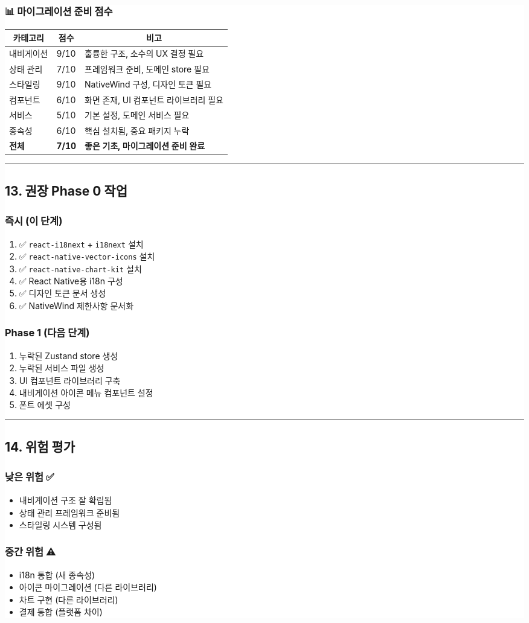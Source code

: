 ### 📊 마이그레이션 준비 점수

| 카테고리 | 점수 | 비고 |
|----------|-------|-------|
| 내비게이션 | 9/10 | 훌륭한 구조, 소수의 UX 결정 필요 |
| 상태 관리 | 7/10 | 프레임워크 준비, 도메인 store 필요 |
| 스타일링 | 9/10 | NativeWind 구성, 디자인 토큰 필요 |
| 컴포넌트 | 6/10 | 화면 존재, UI 컴포넌트 라이브러리 필요 |
| 서비스 | 5/10 | 기본 설정, 도메인 서비스 필요 |
| 종속성 | 6/10 | 핵심 설치됨, 중요 패키지 누락 |
| **전체** | **7/10** | **좋은 기초, 마이그레이션 준비 완료** |

---

## 13. 권장 Phase 0 작업

### 즉시 (이 단계)
1. ✅ `react-i18next` + `i18next` 설치
2. ✅ `react-native-vector-icons` 설치
3. ✅ `react-native-chart-kit` 설치
4. ✅ React Native용 i18n 구성
5. ✅ 디자인 토큰 문서 생성
6. ✅ NativeWind 제한사항 문서화

### Phase 1 (다음 단계)
1. 누락된 Zustand store 생성
2. 누락된 서비스 파일 생성
3. UI 컴포넌트 라이브러리 구축
4. 내비게이션 아이콘 메뉴 컴포넌트 설정
5. 폰트 에셋 구성

---

## 14. 위험 평가

### 낮은 위험 ✅
- 내비게이션 구조 잘 확립됨
- 상태 관리 프레임워크 준비됨
- 스타일링 시스템 구성됨

### 중간 위험 ⚠️
- i18n 통합 (새 종속성)
- 아이콘 마이그레이션 (다른 라이브러리)
- 차트 구현 (다른 라이브러리)
- 결제 통합 (플랫폼 차이)
